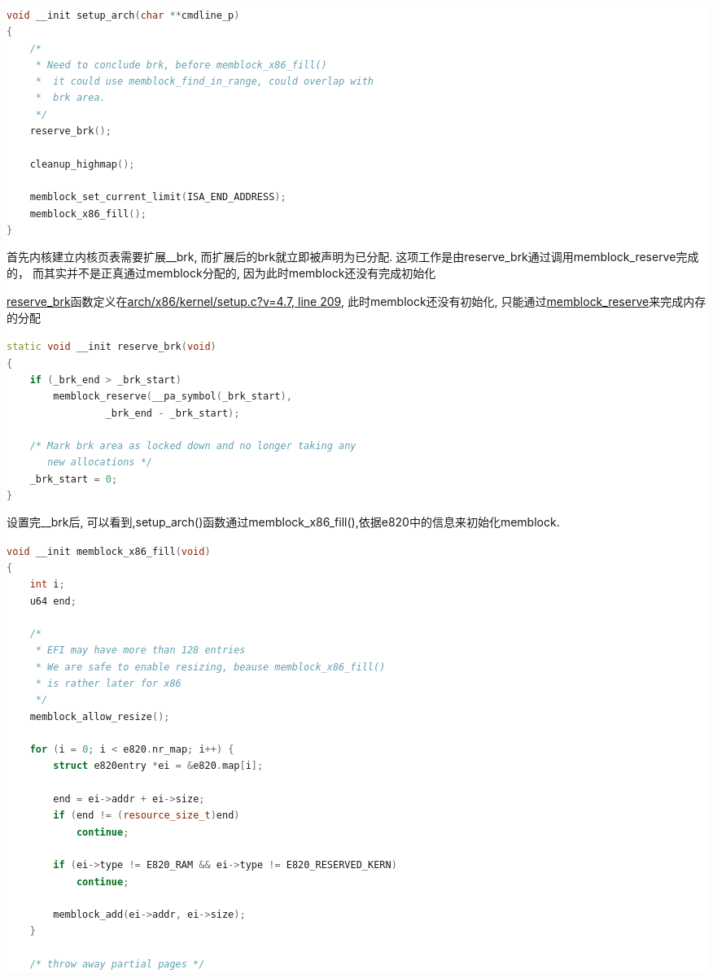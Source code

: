 ```cpp
void __init setup_arch(char **cmdline_p)
{
    /*
     * Need to conclude brk, before memblock_x86_fill()
     *  it could use memblock_find_in_range, could overlap with
     *  brk area.
     */
    reserve_brk();

    cleanup_highmap();

    memblock_set_current_limit(ISA_END_ADDRESS);
    memblock_x86_fill();
}
```

首先内核建立内核页表需要扩展__brk, 而扩展后的brk就立即被声明为已分配. 这项工作是由reserve_brk通过调用memblock_reserve完成的， 而其实并不是正真通过memblock分配的, 因为此时memblock还没有完成初始化

[reserve_brk](http://lxr.free-electrons.com/source/arch/x86/kernel/setup.c?v=4.9#L209)函数定义在[arch/x86/kernel/setup.c?v=4.7, line 209](http://lxr.free-electrons.com/source/arch/x86/kernel/setup.c?v=4.9#L209), 此时memblock还没有初始化, 只能通过[memblock_reserve](http://lxr.free-electrons.com/source/mm/memblock.c?v=4.7#L727)来完成内存的分配

```cpp
static void __init reserve_brk(void)
{
    if (_brk_end > _brk_start)
        memblock_reserve(__pa_symbol(_brk_start),
                 _brk_end - _brk_start);

    /* Mark brk area as locked down and no longer taking any
       new allocations */
    _brk_start = 0;
}
```

设置完__brk后, 可以看到,setup_arch()函数通过memblock_x86_fill(),依据e820中的信息来初始化memblock.

```cpp
void __init memblock_x86_fill(void)
{
    int i;
    u64 end;

    /*
     * EFI may have more than 128 entries
     * We are safe to enable resizing, beause memblock_x86_fill()
     * is rather later for x86
     */
    memblock_allow_resize();

    for (i = 0; i < e820.nr_map; i++) {
        struct e820entry *ei = &e820.map[i];

        end = ei->addr + ei->size;
        if (end != (resource_size_t)end)
            continue;

        if (ei->type != E820_RAM && ei->type != E820_RESERVED_KERN)
            continue;

        memblock_add(ei->addr, ei->size);
    }

    /* throw away partial pages */
```